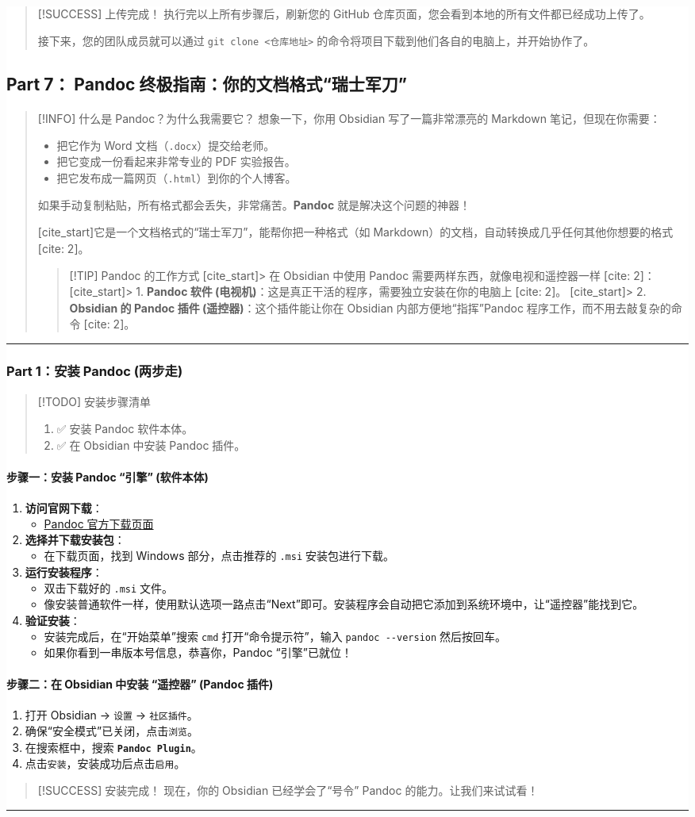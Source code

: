 
> [!SUCCESS] 上传完成！
> 执行完以上所有步骤后，刷新您的 GitHub 仓库页面，您会看到本地的所有文件都已经成功上传了。
> 
> 接下来，您的团队成员就可以通过 `git clone <仓库地址>` 的命令将项目下载到他们各自的电脑上，并开始协作了。

## Part 7： Pandoc 终极指南：你的文档格式“瑞士军刀”

> [!INFO] 什么是 Pandoc？为什么我需要它？
> 想象一下，你用 Obsidian 写了一篇非常漂亮的 Markdown 笔记，但现在你需要：
> - 把它作为 Word 文档（`.docx`）提交给老师。
> - 把它变成一份看起来非常专业的 PDF 实验报告。
> - 把它发布成一篇网页（`.html`）到你的个人博客。
> 
> 如果手动复制粘贴，所有格式都会丢失，非常痛苦。**Pandoc** 就是解决这个问题的神器！
> 
> [cite_start]它是一个文档格式的“瑞士军刀”，能帮你把一种格式（如 Markdown）的文档，自动转换成几乎任何其他你想要的格式 [cite: 2]。
> 
> > [!TIP] Pandoc 的工作方式
> [cite_start]> 在 Obsidian 中使用 Pandoc 需要两样东西，就像电视和遥控器一样 [cite: 2]：
> [cite_start]> 1.  **Pandoc 软件 (电视机)**：这是真正干活的程序，需要独立安装在你的电脑上 [cite: 2]。
> [cite_start]> 2.  **Obsidian 的 Pandoc 插件 (遥控器)**：这个插件能让你在 Obsidian 内部方便地“指挥”Pandoc 程序工作，而不用去敲复杂的命令 [cite: 2]。

---

### Part 1：安装 Pandoc (两步走)

> [!TODO] 安装步骤清单
> 1.  ✅ 安装 Pandoc 软件本体。
> 2.  ✅ 在 Obsidian 中安装 Pandoc 插件。

#### 步骤一：安装 Pandoc “引擎” (软件本体)

1.  **访问官网下载**：
    * [Pandoc 官方下载页面](https://pandoc.org/installing.html)
2.  **选择并下载安装包**：
    * 在下载页面，找到 Windows 部分，点击推荐的 `.msi` 安装包进行下载。
3.  **运行安装程序**：
    * 双击下载好的 `.msi` 文件。
    * 像安装普通软件一样，使用默认选项一路点击“Next”即可。安装程序会自动把它添加到系统环境中，让“遥控器”能找到它。
4.  **验证安装**：
    * 安装完成后，在“开始菜单”搜索 `cmd` 打开“命令提示符”，输入 `pandoc --version` 然后按回车。
    * 如果你看到一串版本号信息，恭喜你，Pandoc “引擎”已就位！

#### 步骤二：在 Obsidian 中安装 “遥控器” (Pandoc 插件)

1.  打开 Obsidian -> `设置` -> `社区插件`。
2.  确保“安全模式”已关闭，点击`浏览`。
3.  在搜索框中，搜索 **`Pandoc Plugin`**。
4.  点击`安装`，安装成功后点击`启用`。

> [!SUCCESS] 安装完成！
> 现在，你的 Obsidian 已经学会了“号令” Pandoc 的能力。让我们来试试看！

---